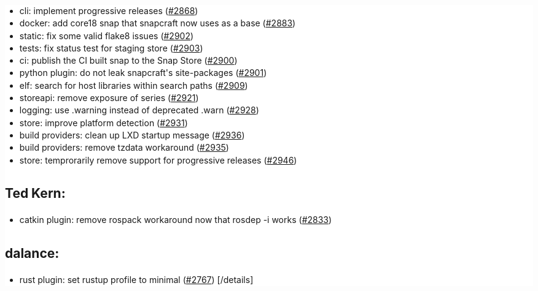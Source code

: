-   cli: implement progressive releases ([#2868](https://github.com/snapcore/snapcraft/pull/2868))
-   docker: add core18 snap that snapcraft now uses as a base ([#2883](https://github.com/snapcore/snapcraft/pull/2883))
-   static: fix some valid flake8 issues ([#2902](https://github.com/snapcore/snapcraft/pull/2902))
-   tests: fix status test for staging store ([#2903](https://github.com/snapcore/snapcraft/pull/2903))
-   ci: publish the CI built snap to the Snap Store ([#2900](https://github.com/snapcore/snapcraft/pull/2900))
-   python plugin: do not leak snapcraft's site-packages ([#2901](https://github.com/snapcore/snapcraft/pull/2901))
-   elf: search for host libraries within search paths ([#2909](https://github.com/snapcore/snapcraft/pull/2909))
-   storeapi: remove exposure of series ([#2921](https://github.com/snapcore/snapcraft/pull/2921))
-   logging: use .warning instead of deprecated .warn ([#2928](https://github.com/snapcore/snapcraft/pull/2928))
-   store: improve platform detection ([#2931](https://github.com/snapcore/snapcraft/pull/2931))
-   build providers: clean up LXD startup message ([#2936](https://github.com/snapcore/snapcraft/pull/2936))
-   build providers: remove tzdata workaround ([#2935](https://github.com/snapcore/snapcraft/pull/2935))
-   store: temprorarily remove support for progressive releases ([#2946](https://github.com/snapcore/snapcraft/pull/2946))

Ted Kern:
---------

-   catkin plugin: remove rospack workaround now that rosdep -i works ([#2833](https://github.com/snapcore/snapcraft/pull/2833))

dalance:
--------

-   rust plugin: set rustup profile to minimal ([#2767](https://github.com/snapcore/snapcraft/pull/2767))
[/details]